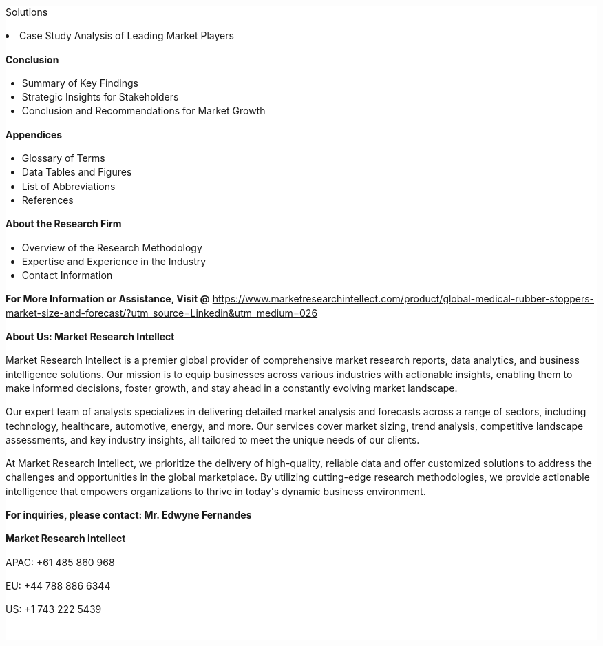 Solutions</li><li>Case Study Analysis of Leading Market Players</li></ul><p><strong>Conclusion</strong></p><ul><li>Summary of Key Findings</li><li>Strategic Insights for Stakeholders</li><li>Conclusion and Recommendations for Market Growth</li></ul><p><strong>Appendices</strong></p><ul><li>Glossary of Terms</li><li>Data Tables and Figures</li><li>List of Abbreviations</li><li>References</li></ul><p><strong>About the Research Firm</strong></p><ul><li>Overview of the Research Methodology</li><li>Expertise and Experience in the Industry</li><li>Contact Information</li></ul></div><div class="article-main__content" data-test-id="publishing-text-block"><p><span class="font-[700]"><strong>For More Information or Assistance, Visit @</strong>&nbsp;<a href="https://www.marketresearchintellect.com/product/global-medical-rubber-stoppers-market-size-and-forecast/?utm_source=Linkedin&utm_medium=026">https://www.marketresearchintellect.com/product/global-medical-rubber-stoppers-market-size-and-forecast/?utm_source=Linkedin&utm_medium=026</a></span></p><p><strong>About Us: Market Research Intellect</strong></p><p>Market Research Intellect is a premier global provider of comprehensive market research reports, data analytics, and business intelligence solutions. Our mission is to equip businesses across various industries with actionable insights, enabling them to make informed decisions, foster growth, and stay ahead in a constantly evolving market landscape.</p><p>Our expert team of analysts specializes in delivering detailed market analysis and forecasts across a range of sectors, including technology, healthcare, automotive, energy, and more. Our services cover market sizing, trend analysis, competitive landscape assessments, and key industry insights, all tailored to meet the unique needs of our clients.</p><p>At Market Research Intellect, we prioritize the delivery of high-quality, reliable data and offer customized solutions to address the challenges and opportunities in the global marketplace. By utilizing cutting-edge research methodologies, we provide actionable intelligence that empowers organizations to thrive in today's dynamic business environment.</p><p><strong>For inquiries, please contact: Mr. Edwyne Fernandes</strong></p><p><strong>Market Research Intellect</strong></p><p>APAC: +61 485 860 968</p><p>EU: +44 788 886 6344</p><p>US: +1 743 222 5439</p></div><div class="article-main__content" data-test-id="publishing-text-block">&nbsp;</div>
